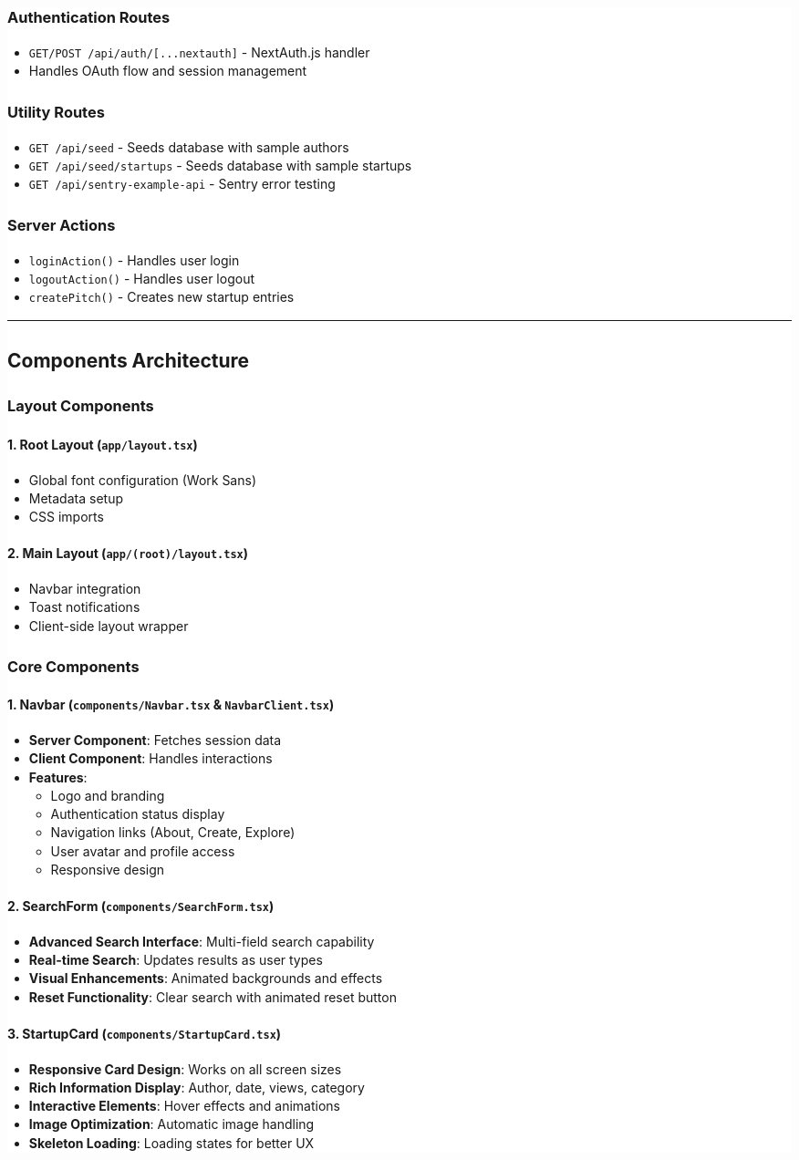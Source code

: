 ### Authentication Routes
- `GET/POST /api/auth/[...nextauth]` - NextAuth.js handler
- Handles OAuth flow and session management

### Utility Routes
- `GET /api/seed` - Seeds database with sample authors
- `GET /api/seed/startups` - Seeds database with sample startups
- `GET /api/sentry-example-api` - Sentry error testing

### Server Actions
- `loginAction()` - Handles user login
- `logoutAction()` - Handles user logout
- `createPitch()` - Creates new startup entries

---

## Components Architecture

### Layout Components

#### 1. Root Layout (`app/layout.tsx`)
- Global font configuration (Work Sans)
- Metadata setup
- CSS imports

#### 2. Main Layout (`app/(root)/layout.tsx`)
- Navbar integration
- Toast notifications
- Client-side layout wrapper

### Core Components

#### 1. Navbar (`components/Navbar.tsx` & `NavbarClient.tsx`)
- **Server Component**: Fetches session data
- **Client Component**: Handles interactions
- **Features**:
  - Logo and branding
  - Authentication status display
  - Navigation links (About, Create, Explore)
  - User avatar and profile access
  - Responsive design

#### 2. SearchForm (`components/SearchForm.tsx`)
- **Advanced Search Interface**: Multi-field search capability
- **Real-time Search**: Updates results as user types
- **Visual Enhancements**: Animated backgrounds and effects
- **Reset Functionality**: Clear search with animated reset button

#### 3. StartupCard (`components/StartupCard.tsx`)
- **Responsive Card Design**: Works on all screen sizes
- **Rich Information Display**: Author, date, views, category
- **Interactive Elements**: Hover effects and animations
- **Image Optimization**: Automatic image handling
- **Skeleton Loading**: Loading states for better UX
